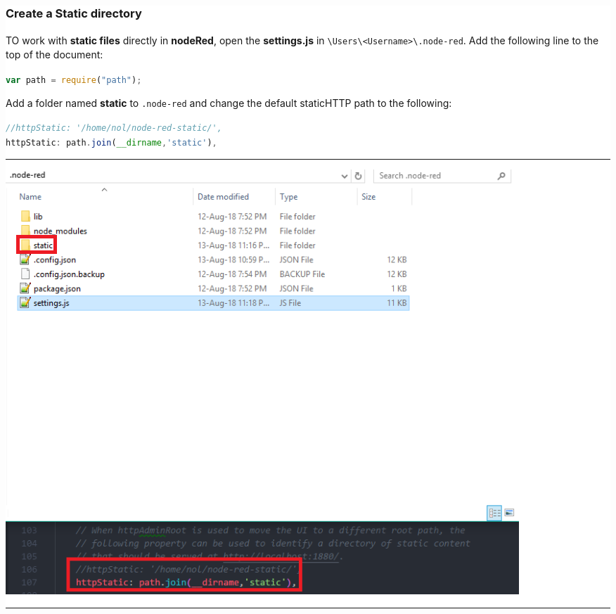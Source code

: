 ### Create a Static directory

TO work with __static files__ directly in __nodeRed__, open the __settings.js__ in `\Users\<Username>\.node-red`. Add the following line to the top of the document:

```js
var path = require("path");
```

Add a folder named __static__ to `.node-red` and change the default staticHTTP path to the following:

```js
//httpStatic: '/home/nol/node-red-static/',
httpStatic: path.join(__dirname,'static'),
```


---

![nodeRed](./nodeRED_04.png)

---
